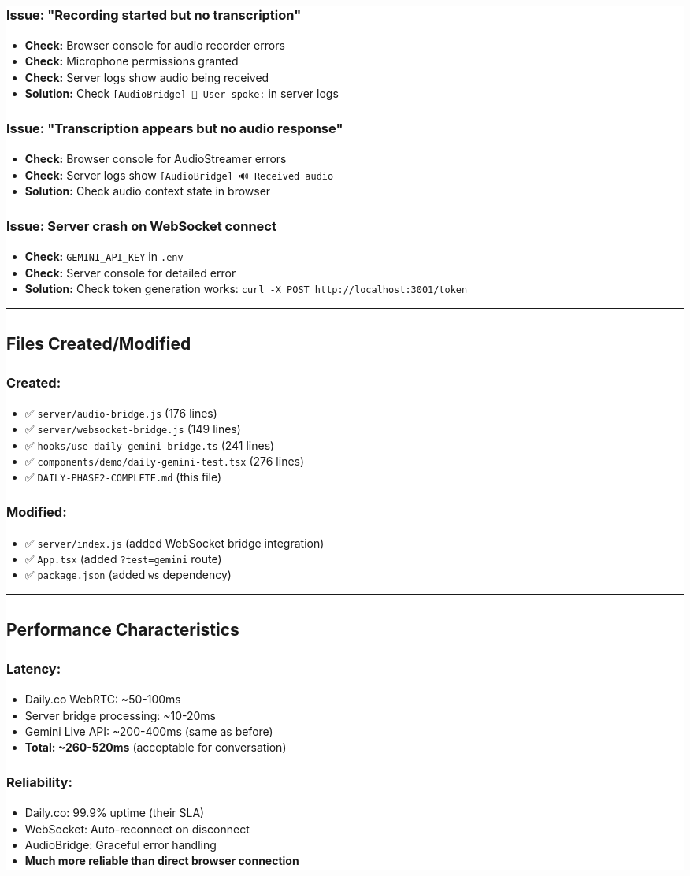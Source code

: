 ### Issue: "Recording started but no transcription"
- **Check:** Browser console for audio recorder errors
- **Check:** Microphone permissions granted
- **Check:** Server logs show audio being received
- **Solution:** Check `[AudioBridge] 🎤 User spoke:` in server logs

### Issue: "Transcription appears but no audio response"
- **Check:** Browser console for AudioStreamer errors
- **Check:** Server logs show `[AudioBridge] 🔊 Received audio`
- **Solution:** Check audio context state in browser

### Issue: Server crash on WebSocket connect
- **Check:** `GEMINI_API_KEY` in `.env`
- **Check:** Server console for detailed error
- **Solution:** Check token generation works: `curl -X POST http://localhost:3001/token`

---

## Files Created/Modified

### Created:
- ✅ `server/audio-bridge.js` (176 lines)
- ✅ `server/websocket-bridge.js` (149 lines)
- ✅ `hooks/use-daily-gemini-bridge.ts` (241 lines)
- ✅ `components/demo/daily-gemini-test.tsx` (276 lines)
- ✅ `DAILY-PHASE2-COMPLETE.md` (this file)

### Modified:
- ✅ `server/index.js` (added WebSocket bridge integration)
- ✅ `App.tsx` (added `?test=gemini` route)
- ✅ `package.json` (added `ws` dependency)

---

## Performance Characteristics

### Latency:
- Daily.co WebRTC: ~50-100ms
- Server bridge processing: ~10-20ms
- Gemini Live API: ~200-400ms (same as before)
- **Total: ~260-520ms** (acceptable for conversation)

### Reliability:
- Daily.co: 99.9% uptime (their SLA)
- WebSocket: Auto-reconnect on disconnect
- AudioBridge: Graceful error handling
- **Much more reliable than direct browser connection**
